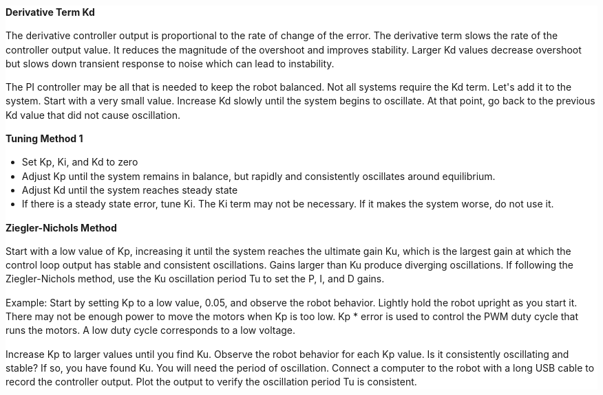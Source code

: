 
**Derivative Term Kd** 

The derivative controller output is proportional to the rate of change of the error. The derivative term slows the rate of the controller output value. It reduces the magnitude of the overshoot and improves stability. Larger Kd values decrease overshoot but slows down transient response to noise which can lead to instability.


The PI controller may be all that is needed to keep the robot balanced. Not all systems require the Kd term. Let's add it to the system. Start with a very small value. Increase Kd slowly until the system begins to oscillate. At that point, go back to the previous Kd value that did not cause oscillation.



**Tuning Method 1**

- Set Kp, Ki, and Kd to zero
- Adjust Kp until the system remains in balance, but rapidly and consistently oscillates around equilibrium.
- Adjust Kd until the system reaches steady state
- If there is a steady state error, tune Ki. The Ki term may not be necessary. If it makes the system worse, do not use it.


**Ziegler-Nichols Method**

Start with a low value of Kp, increasing it until the system reaches the ultimate gain Ku, which is the largest gain at which the control loop output has stable and consistent oscillations. Gains larger than Ku produce diverging oscillations. If following the Ziegler-Nichols method, use the Ku oscillation period Tu to set the P, I, and D gains. 

Example: Start by setting Kp to a low value, 0.05, and observe the robot behavior. Lightly hold the robot upright as you start it. There may not be enough power to move the motors when Kp is too low. Kp * error is used to control the PWM duty cycle that runs the motors. A low duty cycle corresponds to a low voltage.

Increase Kp to larger values until you find Ku. Observe the robot behavior for each Kp value. Is it consistently oscillating and stable? If so, you have found Ku. You will need the period of oscillation. Connect a computer to the robot with a long USB cable to record the controller output. Plot the output to verify the oscillation period Tu is consistent.

